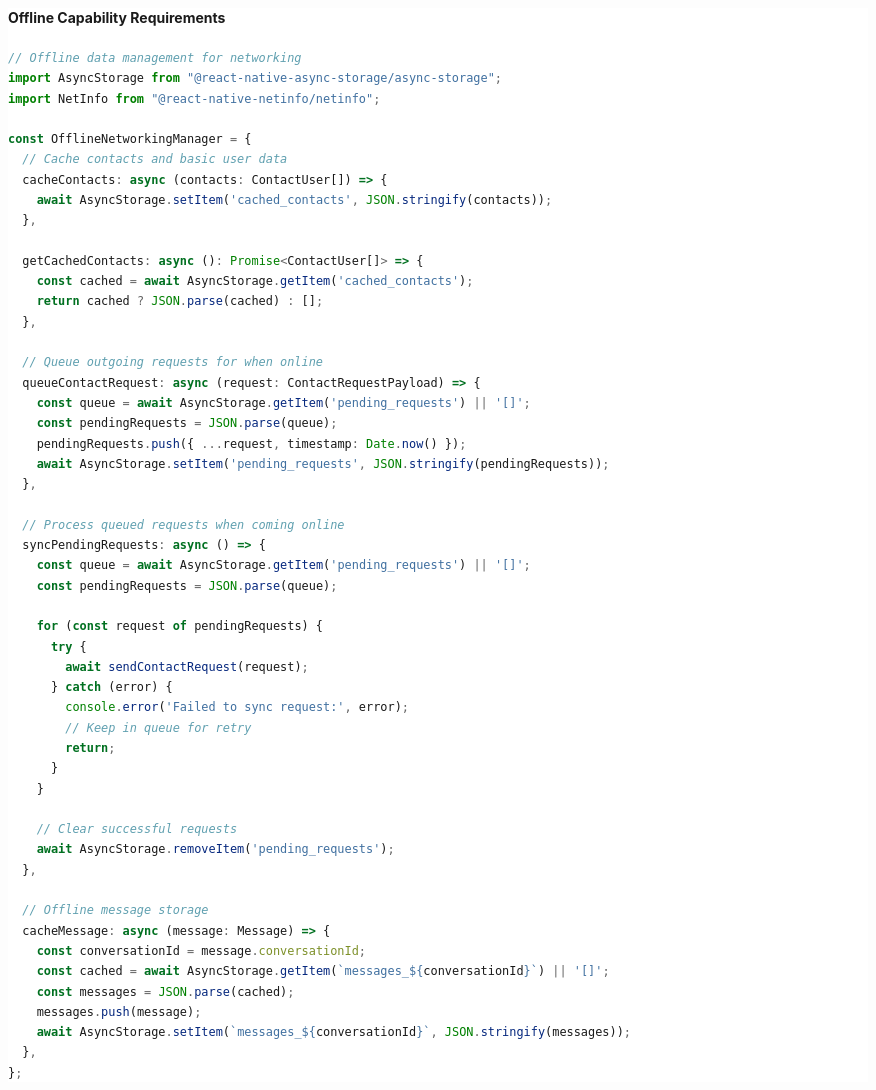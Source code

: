 #### Offline Capability Requirements

```typescript
// Offline data management for networking
import AsyncStorage from "@react-native-async-storage/async-storage";
import NetInfo from "@react-native-netinfo/netinfo";

const OfflineNetworkingManager = {
  // Cache contacts and basic user data
  cacheContacts: async (contacts: ContactUser[]) => {
    await AsyncStorage.setItem('cached_contacts', JSON.stringify(contacts));
  },

  getCachedContacts: async (): Promise<ContactUser[]> => {
    const cached = await AsyncStorage.getItem('cached_contacts');
    return cached ? JSON.parse(cached) : [];
  },

  // Queue outgoing requests for when online
  queueContactRequest: async (request: ContactRequestPayload) => {
    const queue = await AsyncStorage.getItem('pending_requests') || '[]';
    const pendingRequests = JSON.parse(queue);
    pendingRequests.push({ ...request, timestamp: Date.now() });
    await AsyncStorage.setItem('pending_requests', JSON.stringify(pendingRequests));
  },

  // Process queued requests when coming online
  syncPendingRequests: async () => {
    const queue = await AsyncStorage.getItem('pending_requests') || '[]';
    const pendingRequests = JSON.parse(queue);
    
    for (const request of pendingRequests) {
      try {
        await sendContactRequest(request);
      } catch (error) {
        console.error('Failed to sync request:', error);
        // Keep in queue for retry
        return;
      }
    }
    
    // Clear successful requests
    await AsyncStorage.removeItem('pending_requests');
  },

  // Offline message storage
  cacheMessage: async (message: Message) => {
    const conversationId = message.conversationId;
    const cached = await AsyncStorage.getItem(`messages_${conversationId}`) || '[]';
    const messages = JSON.parse(cached);
    messages.push(message);
    await AsyncStorage.setItem(`messages_${conversationId}`, JSON.stringify(messages));
  },
};
```
